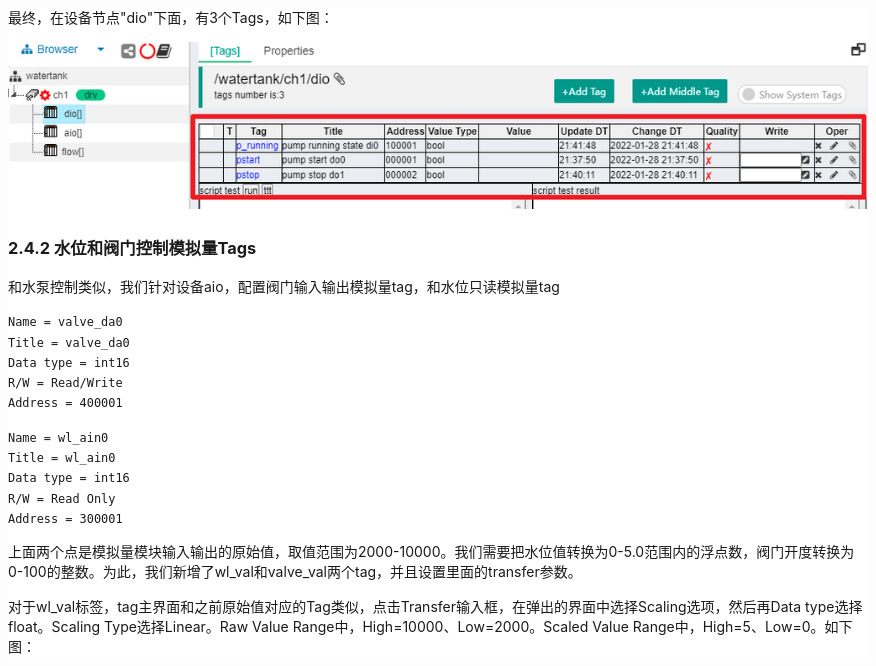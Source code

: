 最终，在设备节点"dio"下面，有3个Tags，如下图：


<img src="../img/case_auto8.png">


### 2.4.2 水位和阀门控制模拟量Tags

和水泵控制类似，我们针对设备aio，配置阀门输入输出模拟量tag，和水位只读模拟量tag




```
Name = valve_da0
Title = valve_da0
Data type = int16
R/W = Read/Write
Address = 400001
```
```
Name = wl_ain0
Title = wl_ain0
Data type = int16
R/W = Read Only
Address = 300001
```

上面两个点是模拟量模块输入输出的原始值，取值范围为2000-10000。我们需要把水位值转换为0-5.0范围内的浮点数，阀门开度转换为0-100的整数。为此，我们新增了wl_val和valve_val两个tag，并且设置里面的transfer参数。

对于wl_val标签，tag主界面和之前原始值对应的Tag类似，点击Transfer输入框，在弹出的界面中选择Scaling选项，然后再Data type选择float。Scaling Type选择Linear。Raw Value Range中，High=10000、Low=2000。Scaled Value Range中，High=5、Low=0。如下图：


